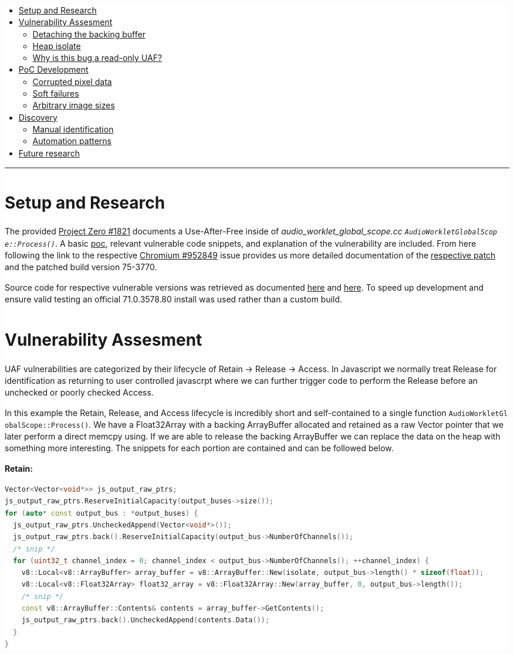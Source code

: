 - [Setup and Research](#setup-and-research)
- [Vulnerability Assesment](#vulnerability-assesment)
  - [Detaching the backing buffer](#detaching-the-backing-buffer)
  - [Heap isolate](#heap-isolate)
  - [Why is this bug a read-only UAF?](#why-is-this-bug-a-read-only-uaf)
- [PoC Development](#poc-development)
  - [Corrupted pixel data](#corrupted-pixel-data)
  - [Soft failures](#soft-failures)
  - [Arbitrary image sizes](#arbitrary-image-sizes)
- [Discovery](#discovery)
  - [Manual identification](#manual-identification)
  - [Automation patterns](#automation-patterns)
- [Future research](#future-research)

---

# Setup and Research

The provided [Project Zero #1821](https://bugs.chromium.org/p/project-zero/issues/detail?id=1821) documents a Use-After-Free inside of *audio_worklet_global_scope.cc `AudioWorkletGlobalScope::Process()`*. A basic [poc](orig_poc.html), relevant vulnerable code snippets, and explanation of the vulnerability are included. From here following the link to the respective [Chromium #952849](https://bugs.chromium.org/p/chromium/issues/detail?id=952849) issue provides us more detailed documentation of the [respective patch](https://chromium.googlesource.com/chromium/src.git/+/dfdade6af0418044402b3a6ffdc5c2ebbe7011d8%5E%21/) and the patched build version 75-3770.


Source code for respective vulnerable versions was retrieved as documented [here](https://chromium.googlesource.com/chromium/src/+/refs/heads/main/docs/linux/build_instructions.md) and [here](https://www.chromium.org/developers/how-tos/get-the-code/working-with-release-branches). To speed up development and ensure valid testing an official 71.0.3578.80 install was used rather than a custom build.



# Vulnerability Assesment
UAF vulnerabilities are categorized by their lifecycle of Retain -> Release -> Access. In Javascript we normally treat Release for identification as returning to user controlled javascrpt where we can further trigger code to perform the Release before an unchecked or poorly checked Access.

In this example the Retain, Release, and Access lifecycle is incredibly short and self-contained to a single function `AudioWorkletGlobalScope::Process()`. We have a Float32Array with a backing ArrayBuffer allocated and retained as a raw Vector pointer that we later perform a direct memcpy using. If we are able to release the backing ArrayBuffer we can replace the data on the heap with something more interesting. The snippets for each portion are contained and can be followed below.

**Retain:**
```c++
Vector<Vector<void*>> js_output_raw_ptrs;
js_output_raw_ptrs.ReserveInitialCapacity(output_buses->size());
for (auto* const output_bus : *output_buses) {
  js_output_raw_ptrs.UncheckedAppend(Vector<void*>());
  js_output_raw_ptrs.back().ReserveInitialCapacity(output_bus->NumberOfChannels());
  /* snip */
  for (uint32_t channel_index = 0; channel_index < output_bus->NumberOfChannels(); ++channel_index) {
    v8::Local<v8::ArrayBuffer> array_buffer = v8::ArrayBuffer::New(isolate, output_bus->length() * sizeof(float));
    v8::Local<v8::Float32Array> float32_array = v8::Float32Array::New(array_buffer, 0, output_bus->length());
    /* snip */
    const v8::ArrayBuffer::Contents& contents = array_buffer->GetContents();
    js_output_raw_ptrs.back().UncheckedAppend(contents.Data());
  }
}
```